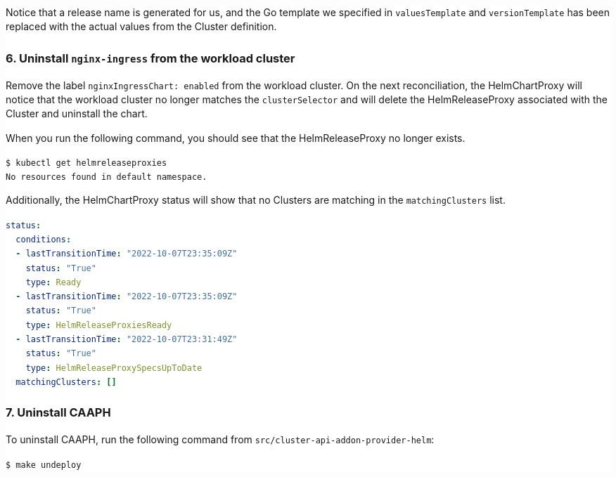 ```yaml
```

Notice that a release name is generated for us, and the Go template we specified in `valuesTemplate` and `versionTemplate` has been replaced with the actual values from the Cluster definition.

### 6. Uninstall `nginx-ingress` from the workload cluster

Remove the label `nginxIngressChart: enabled` from the workload cluster. On the next reconciliation, the HelmChartProxy will notice that the workload cluster no longer matches the `clusterSelector` and will delete the HelmReleaseProxy associated with the Cluster and uninstall the chart.

When you run the following command, you should see that the HelmReleaseProxy no longer exists.

```bash
$ kubectl get helmreleaseproxies
No resources found in default namespace.
```

Additionally, the HelmChartProxy status will show that no Clusters are matching in the `matchingClusters` list.

```yaml
status:
  conditions:
  - lastTransitionTime: "2022-10-07T23:35:09Z"
    status: "True"
    type: Ready
  - lastTransitionTime: "2022-10-07T23:35:09Z"
    status: "True"
    type: HelmReleaseProxiesReady
  - lastTransitionTime: "2022-10-07T23:31:49Z"
    status: "True"
    type: HelmReleaseProxySpecsUpToDate
  matchingClusters: []
```

### 7. Uninstall CAAPH

To uninstall CAAPH, run the following command from `src/cluster-api-addon-provider-helm`:

```bash
$ make undeploy
```
